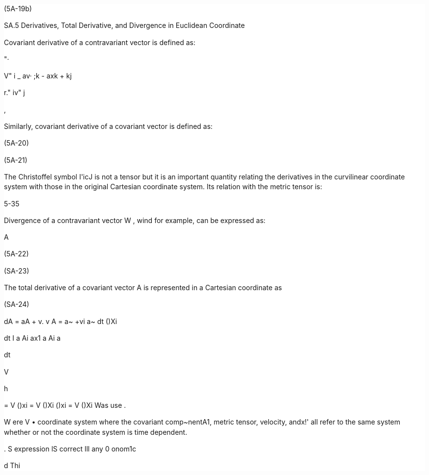 (5A-19b) 

SA.5  Derivatives, Total Derivative, and Divergence in Euclidean Coordinate 

Covariant derivative of a contravariant vector is defined as: 

"· 

V" i  _  av· 
;k  - axk  +  kj 

r." iv" j 

, 

Similarly, covariant derivative of a covariant vector is defined as: 

(5A-20) 

(5A-21) 

The Christoffel symbol I'icJ  is not a tensor but it is an important quantity relating the derivatives 
in the curvilinear coordinate system with those in the original Cartesian coordinate system.  Its 
relation with the metric tensor is: 

5-35 

Divergence of a contravariant vector W , wind for example, can be expressed as: 

A 

(5A-22) 

(SA-23) 

The total derivative of a covariant vector A  is represented in a Cartesian coordinate as 

(SA-24) 

dA = aA + v. v A  = a~ +vi a~ 
dt 
()Xi 

dt 
I  a  Ai  ax1  a  Ai  a 

dt 

V 

h 

= V  ()xi  = V  ()Xi  ()xi  = V  ()Xi  Was use  . 

W  ere  V • 
coordinate system where the covariant comp~nentA1, metric tensor, velocity, andx!' all refer to 
the same system whether or not the coordinate system is time dependent. 

. 
S expression lS correct lll any  0  onom1c 

d  Thi 
